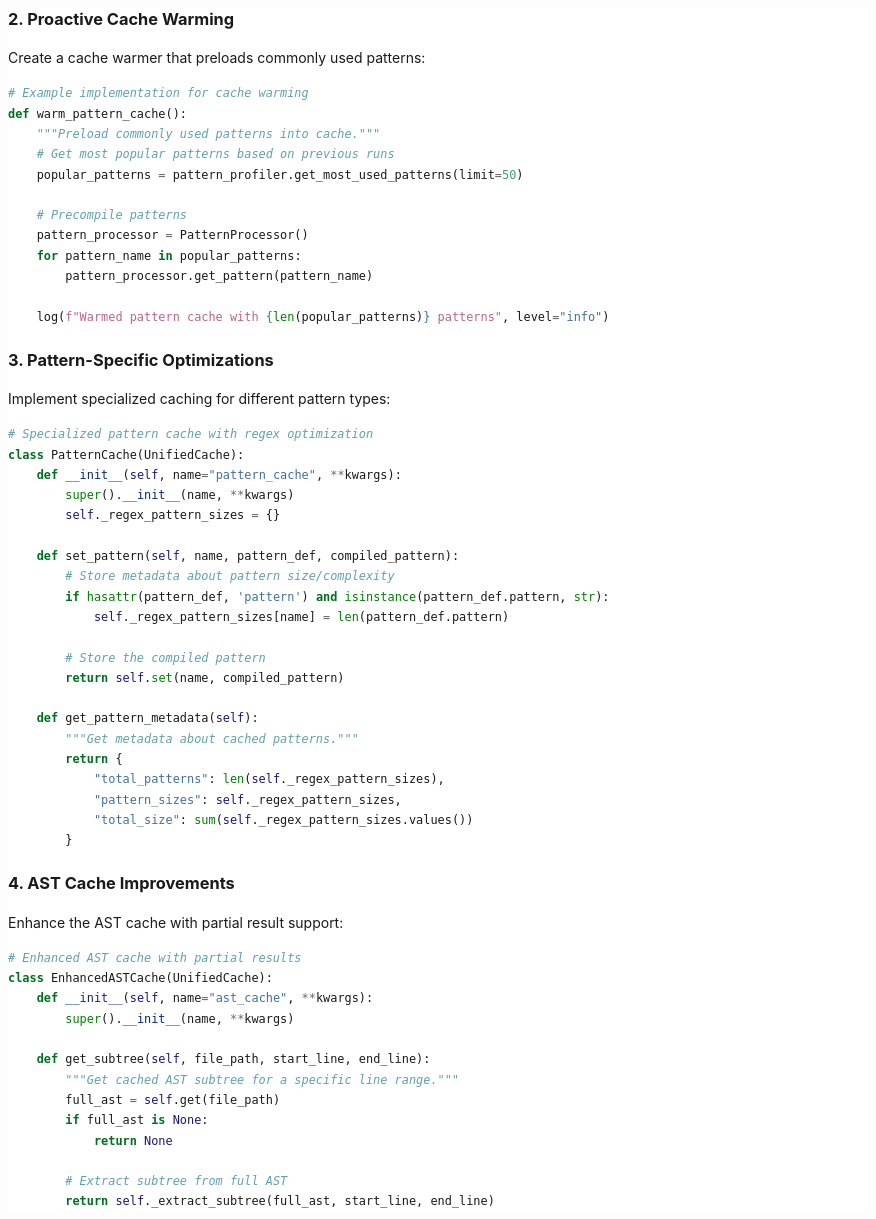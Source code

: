 ### 2. Proactive Cache Warming

Create a cache warmer that preloads commonly used patterns:

```python
# Example implementation for cache warming
def warm_pattern_cache():
    """Preload commonly used patterns into cache."""
    # Get most popular patterns based on previous runs
    popular_patterns = pattern_profiler.get_most_used_patterns(limit=50)
    
    # Precompile patterns
    pattern_processor = PatternProcessor()
    for pattern_name in popular_patterns:
        pattern_processor.get_pattern(pattern_name)
        
    log(f"Warmed pattern cache with {len(popular_patterns)} patterns", level="info")
```

### 3. Pattern-Specific Optimizations

Implement specialized caching for different pattern types:

```python
# Specialized pattern cache with regex optimization
class PatternCache(UnifiedCache):
    def __init__(self, name="pattern_cache", **kwargs):
        super().__init__(name, **kwargs)
        self._regex_pattern_sizes = {}
        
    def set_pattern(self, name, pattern_def, compiled_pattern):
        # Store metadata about pattern size/complexity
        if hasattr(pattern_def, 'pattern') and isinstance(pattern_def.pattern, str):
            self._regex_pattern_sizes[name] = len(pattern_def.pattern)
            
        # Store the compiled pattern
        return self.set(name, compiled_pattern)
        
    def get_pattern_metadata(self):
        """Get metadata about cached patterns."""
        return {
            "total_patterns": len(self._regex_pattern_sizes),
            "pattern_sizes": self._regex_pattern_sizes,
            "total_size": sum(self._regex_pattern_sizes.values())
        }
```

### 4. AST Cache Improvements

Enhance the AST cache with partial result support:

```python
# Enhanced AST cache with partial results
class EnhancedASTCache(UnifiedCache):
    def __init__(self, name="ast_cache", **kwargs):
        super().__init__(name, **kwargs)
        
    def get_subtree(self, file_path, start_line, end_line):
        """Get cached AST subtree for a specific line range."""
        full_ast = self.get(file_path)
        if full_ast is None:
            return None
            
        # Extract subtree from full AST
        return self._extract_subtree(full_ast, start_line, end_line)
```
